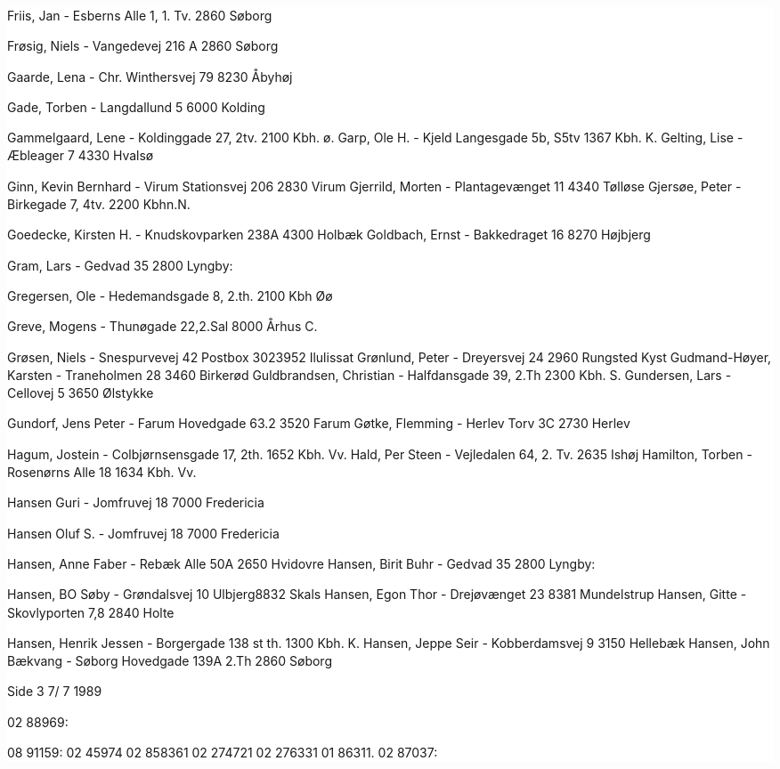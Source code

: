 Friis, Jan - Esberns Alle 1, 1. Tv. 2860 Søborg

Frøsig, Niels - Vangedevej 216 A 2860 Søborg

Gaarde, Lena - Chr. Winthersvej 79 8230 Åbyhøj

Gade, Torben - Langdallund 5 6000 Kolding

Gammelgaard, Lene - Koldinggade 27, 2tv. 2100 Kbh. ø.
Garp, Ole H. - Kjeld Langesgade 5b, S5tv 1367 Kbh. K.
Gelting, Lise - Æbleager 7 4330 Hvalsø

Ginn, Kevin Bernhard - Virum Stationsvej 206 2830 Virum
Gjerrild, Morten - Plantagevænget 11 4340 Tølløse
Gjersøe, Peter - Birkegade 7, 4tv. 2200 Kbhn.N.

Goedecke, Kirsten H. - Knudskovparken 238A 4300 Holbæk
Goldbach, Ernst - Bakkedraget 16 8270 Højbjerg

Gram, Lars - Gedvad 35 2800 Lyngby:

Gregersen, Ole - Hedemandsgade 8, 2.th. 2100 Kbh Øø

Greve, Mogens - Thunøgade 22,2.Sal 8000 Århus C.

Grøsen, Niels - Snespurvevej 42 Postbox 3023952 Ilulissat
Grønlund, Peter - Dreyersvej 24 2960 Rungsted Kyst
Gudmand-Høyer, Karsten - Traneholmen 28 3460 Birkerød
Guldbrandsen, Christian - Halfdansgade 39, 2.Th 2300 Kbh. S.
Gundersen, Lars - Cellovej 5 3650 Ølstykke

Gundorf, Jens Peter - Farum Hovedgade 63.2 3520 Farum
Gøtke, Flemming - Herlev Torv 3C 2730 Herlev

Hagum, Jostein - Colbjørnsensgade 17, 2th. 1652 Kbh. Vv.
Hald, Per Steen - Vejledalen 64, 2. Tv. 2635 Ishøj
Hamilton, Torben - Rosenørns Alle 18 1634 Kbh. Vv.

Hansen Guri - Jomfruvej 18 7000 Fredericia

Hansen Oluf S. - Jomfruvej 18 7000 Fredericia

Hansen, Anne Faber - Rebæk Alle 50A 2650 Hvidovre
Hansen, Birit Buhr - Gedvad 35 2800 Lyngby:

Hansen, BO Søby - Grøndalsvej 10 Ulbjerg8832 Skals
Hansen, Egon Thor - Drejøvænget 23 8381 Mundelstrup
Hansen, Gitte - Skovlyporten 7,8 2840 Holte

Hansen, Henrik Jessen - Borgergade 138 st th. 1300 Kbh. K.
Hansen, Jeppe Seir - Kobberdamsvej 9 3150 Hellebæk
Hansen, John Bækvang - Søborg Hovedgade 139A 2.Th 2860 Søborg

Side 3
7/ 7 1989

02 88969:

08 91159:
02 45974
02 858361
02 274721
02 276331
01 86311.
02 87037:
